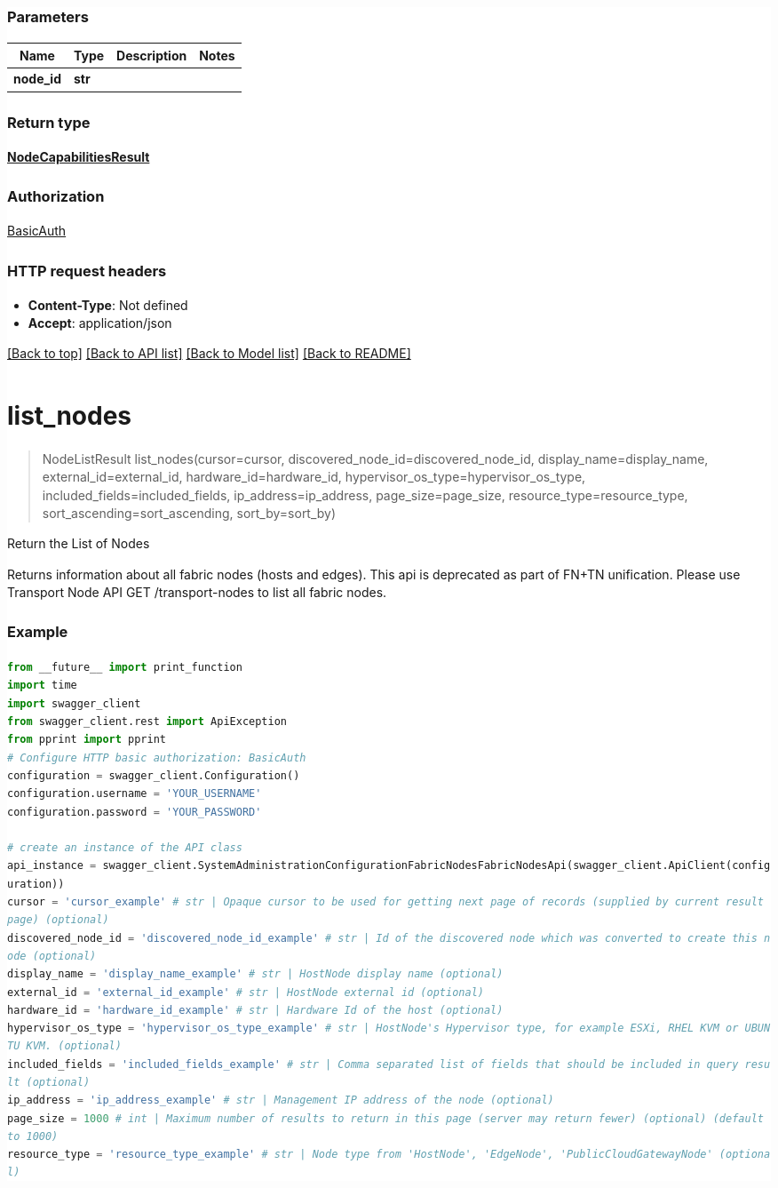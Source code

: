 ### Parameters

Name | Type | Description  | Notes
------------- | ------------- | ------------- | -------------
 **node_id** | **str**|  | 

### Return type

[**NodeCapabilitiesResult**](NodeCapabilitiesResult.md)

### Authorization

[BasicAuth](../README.md#BasicAuth)

### HTTP request headers

 - **Content-Type**: Not defined
 - **Accept**: application/json

[[Back to top]](#) [[Back to API list]](../README.md#documentation-for-api-endpoints) [[Back to Model list]](../README.md#documentation-for-models) [[Back to README]](../README.md)

# **list_nodes**
> NodeListResult list_nodes(cursor=cursor, discovered_node_id=discovered_node_id, display_name=display_name, external_id=external_id, hardware_id=hardware_id, hypervisor_os_type=hypervisor_os_type, included_fields=included_fields, ip_address=ip_address, page_size=page_size, resource_type=resource_type, sort_ascending=sort_ascending, sort_by=sort_by)

Return the List of Nodes

Returns information about all fabric nodes (hosts and edges). This api is deprecated as part of FN+TN unification. Please use Transport Node API GET /transport-nodes to list all fabric nodes. 

### Example
```python
from __future__ import print_function
import time
import swagger_client
from swagger_client.rest import ApiException
from pprint import pprint
# Configure HTTP basic authorization: BasicAuth
configuration = swagger_client.Configuration()
configuration.username = 'YOUR_USERNAME'
configuration.password = 'YOUR_PASSWORD'

# create an instance of the API class
api_instance = swagger_client.SystemAdministrationConfigurationFabricNodesFabricNodesApi(swagger_client.ApiClient(configuration))
cursor = 'cursor_example' # str | Opaque cursor to be used for getting next page of records (supplied by current result page) (optional)
discovered_node_id = 'discovered_node_id_example' # str | Id of the discovered node which was converted to create this node (optional)
display_name = 'display_name_example' # str | HostNode display name (optional)
external_id = 'external_id_example' # str | HostNode external id (optional)
hardware_id = 'hardware_id_example' # str | Hardware Id of the host (optional)
hypervisor_os_type = 'hypervisor_os_type_example' # str | HostNode's Hypervisor type, for example ESXi, RHEL KVM or UBUNTU KVM. (optional)
included_fields = 'included_fields_example' # str | Comma separated list of fields that should be included in query result (optional)
ip_address = 'ip_address_example' # str | Management IP address of the node (optional)
page_size = 1000 # int | Maximum number of results to return in this page (server may return fewer) (optional) (default to 1000)
resource_type = 'resource_type_example' # str | Node type from 'HostNode', 'EdgeNode', 'PublicCloudGatewayNode' (optional)
```